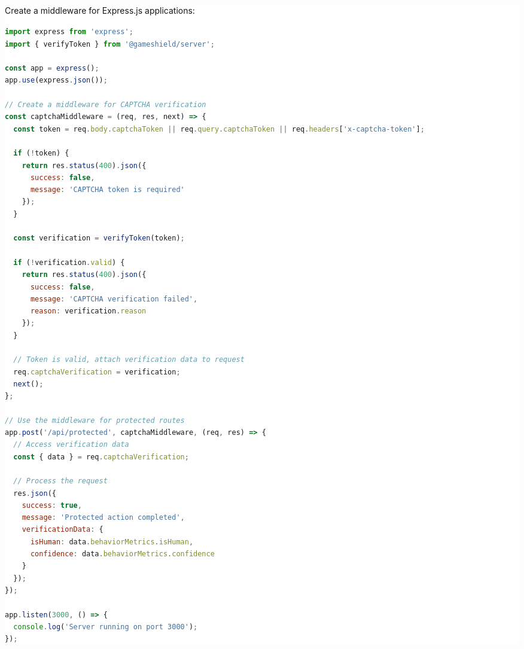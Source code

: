 Create a middleware for Express.js applications:

```javascript
import express from 'express';
import { verifyToken } from '@gameshield/server';

const app = express();
app.use(express.json());

// Create a middleware for CAPTCHA verification
const captchaMiddleware = (req, res, next) => {
  const token = req.body.captchaToken || req.query.captchaToken || req.headers['x-captcha-token'];
  
  if (!token) {
    return res.status(400).json({
      success: false,
      message: 'CAPTCHA token is required'
    });
  }
  
  const verification = verifyToken(token);
  
  if (!verification.valid) {
    return res.status(400).json({
      success: false,
      message: 'CAPTCHA verification failed',
      reason: verification.reason
    });
  }
  
  // Token is valid, attach verification data to request
  req.captchaVerification = verification;
  next();
};

// Use the middleware for protected routes
app.post('/api/protected', captchaMiddleware, (req, res) => {
  // Access verification data
  const { data } = req.captchaVerification;
  
  // Process the request
  res.json({
    success: true,
    message: 'Protected action completed',
    verificationData: {
      isHuman: data.behaviorMetrics.isHuman,
      confidence: data.behaviorMetrics.confidence
    }
  });
});

app.listen(3000, () => {
  console.log('Server running on port 3000');
});
```
